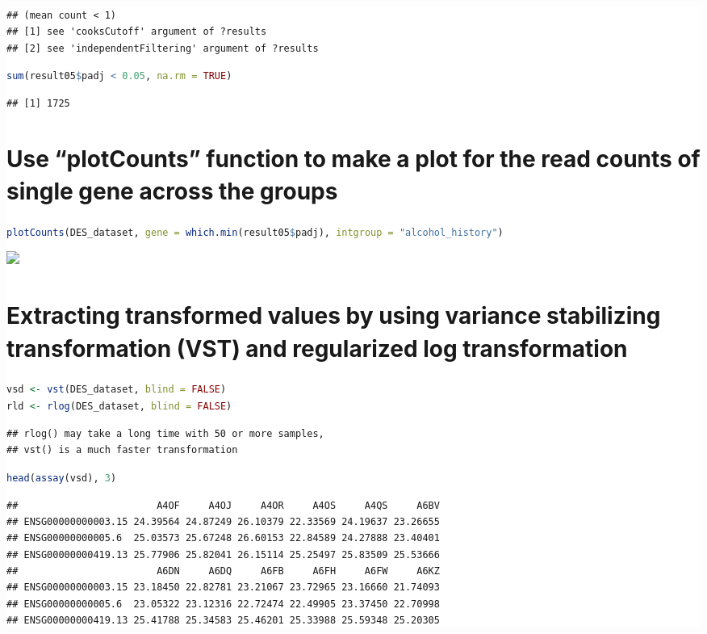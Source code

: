     ## (mean count < 1)
    ## [1] see 'cooksCutoff' argument of ?results
    ## [2] see 'independentFiltering' argument of ?results

``` r
sum(result05$padj < 0.05, na.rm = TRUE)
```

    ## [1] 1725

# Use “plotCounts” function to make a plot for the read counts of single gene across the groups

``` r
plotCounts(DES_dataset, gene = which.min(result05$padj), intgroup = "alcohol_history")
```

![](final_project_files/figure-gfm/unnamed-chunk-12-1.png)

# Extracting transformed values by using variance stabilizing transformation (VST) and regularized log transformation

``` r
vsd <- vst(DES_dataset, blind = FALSE)
rld <- rlog(DES_dataset, blind = FALSE)
```

    ## rlog() may take a long time with 50 or more samples,
    ## vst() is a much faster transformation

``` r
head(assay(vsd), 3)
```

    ##                        A4OF     A4OJ     A4OR     A4OS     A4QS     A6BV
    ## ENSG00000000003.15 24.39564 24.87249 26.10379 22.33569 24.19637 23.26655
    ## ENSG00000000005.6  25.03573 25.67248 26.60153 22.84589 24.27888 23.40401
    ## ENSG00000000419.13 25.77906 25.82041 26.15114 25.25497 25.83509 25.53666
    ##                        A6DN     A6DQ     A6FB     A6FH     A6FW     A6KZ
    ## ENSG00000000003.15 23.18450 22.82781 23.21067 23.72965 23.16660 21.74093
    ## ENSG00000000005.6  23.05322 23.12316 22.72474 22.49905 23.37450 22.70998
    ## ENSG00000000419.13 25.41788 25.34583 25.46201 25.33988 25.59348 25.20305